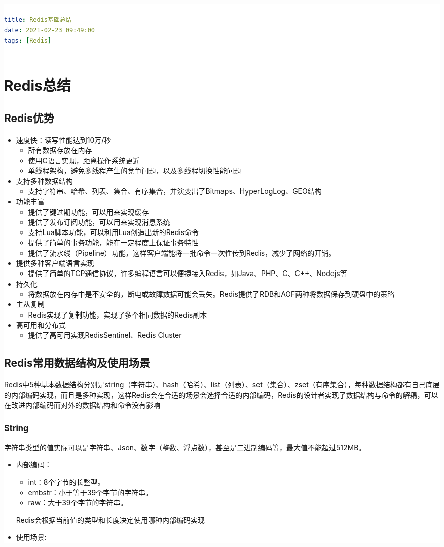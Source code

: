 ```yaml
---
title: Redis基础总结
date: 2021-02-23 09:49:00
tags: [Redis]
---
```


# Redis总结

## Redis优势

- 速度快：读写性能达到10万/秒
  - 所有数据存放在内存
  - 使用C语言实现，距离操作系统更近
  - 单线程架构，避免多线程产生的竞争问题，以及多线程切换性能问题
- 支持多种数据结构
  - 支持字符串、哈希、列表、集合、有序集合，并演变出了Bitmaps、HyperLogLog、GEO结构
- 功能丰富
  - 提供了键过期功能，可以用来实现缓存
  - 提供了发布订阅功能，可以用来实现消息系统
  - 支持Lua脚本功能，可以利用Lua创造出新的Redis命令
  - 提供了简单的事务功能，能在一定程度上保证事务特性
  - 提供了流水线（Pipeline）功能，这样客户端能将一批命令一次性传到Redis，减少了网络的开销。
- 提供多种客户端语言实现
  - 提供了简单的TCP通信协议，许多编程语言可以便捷接入Redis，如Java、PHP、C、C++、Nodejs等
- 持久化
  - 将数据放在内存中是不安全的，断电或故障数据可能会丢失。Redis提供了RDB和AOF两种将数据保存到硬盘中的策略
- 主从复制
  - Redis实现了复制功能，实现了多个相同数据的Redis副本
- 高可用和分布式
  - 提供了高可用实现RedisSentinel、Redis Cluster

## Redis常用数据结构及使用场景

Redis中5种基本数据结构分别是string（字符串）、hash（哈希）、list（列表）、set（集合）、zset（有序集合），每种数据结构都有自己底层的内部编码实现，而且是多种实现，这样Redis会在合适的场景会选择合适的内部编码，Redis的设计者实现了数据结构与命令的解耦，可以在改进内部编码而对外的数据结构和命令没有影响

### String

字符串类型的值实际可以是字符串、Json、数字（整数、浮点数），甚至是二进制编码等，最大值不能超过512MB。

- 内部编码：

  - int：8个字节的长整型。
  - embstr：小于等于39个字节的字符串。
  - raw：大于39个字节的字符串。

  Redis会根据当前值的类型和长度决定使用哪种内部编码实现

- 使用场景:

